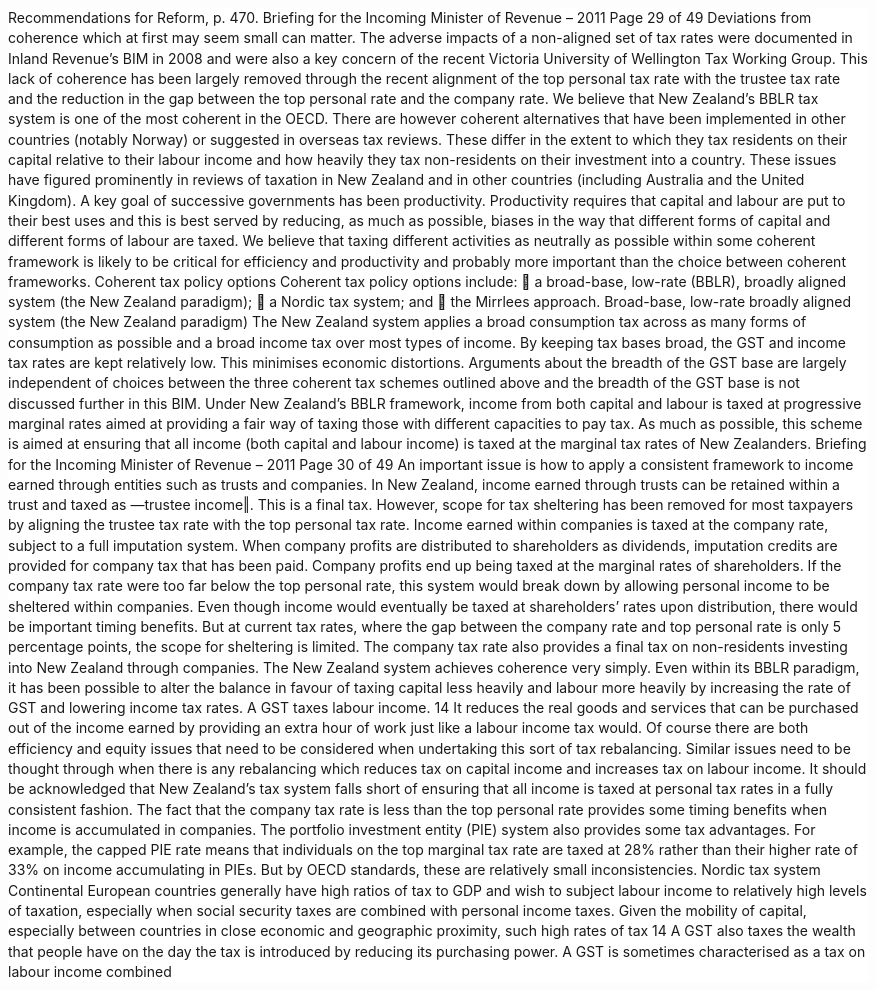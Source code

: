 Recommendations for Reform, p. 470. Briefing for the Incoming Minister of Revenue – 2011 Page 29 of 49 Deviations from coherence which at first may seem small can matter. The adverse impacts of a non-aligned set of tax rates were documented in Inland Revenue’s BIM in 2008 and were also a key concern of the recent Victoria University of Wellington Tax Working Group. This lack of coherence has been largely removed through the recent alignment of the top personal tax rate with the trustee tax rate and the reduction in the gap between the top personal rate and the company rate. We believe that New Zealand’s BBLR tax system is one of the most coherent in the OECD. There are however coherent alternatives that have been implemented in other countries (notably Norway) or suggested in overseas tax reviews. These differ in the extent to which they tax residents on their capital relative to their labour income and how heavily they tax non-residents on their investment into a country. These issues have figured prominently in reviews of taxation in New Zealand and in other countries (including Australia and the United Kingdom). A key goal of successive governments has been productivity. Productivity requires that capital and labour are put to their best uses and this is best served by reducing, as much as possible, biases in the way that different forms of capital and different forms of labour are taxed. We believe that taxing different activities as neutrally as possible within some coherent framework is likely to be critical for efficiency and productivity and probably more important than the choice between coherent frameworks. Coherent tax policy options Coherent tax policy options include:  a broad-base, low-rate (BBLR), broadly aligned system (the New Zealand paradigm);  a Nordic tax system; and  the Mirrlees approach. Broad-base, low-rate broadly aligned system (the New Zealand paradigm) The New Zealand system applies a broad consumption tax across as many forms of consumption as possible and a broad income tax over most types of income. By keeping tax bases broad, the GST and income tax rates are kept relatively low. This minimises economic distortions. Arguments about the breadth of the GST base are largely independent of choices between the three coherent tax schemes outlined above and the breadth of the GST base is not discussed further in this BIM. Under New Zealand’s BBLR framework, income from both capital and labour is taxed at progressive marginal rates aimed at providing a fair way of taxing those with different capacities to pay tax. As much as possible, this scheme is aimed at ensuring that all income (both capital and labour income) is taxed at the marginal tax rates of New Zealanders. Briefing for the Incoming Minister of Revenue – 2011 Page 30 of 49 An important issue is how to apply a consistent framework to income earned through entities such as trusts and companies. In New Zealand, income earned through trusts can be retained within a trust and taxed as ―trustee income‖. This is a final tax. However, scope for tax sheltering has been removed for most taxpayers by aligning the trustee tax rate with the top personal tax rate. Income earned within companies is taxed at the company rate, subject to a full imputation system. When company profits are distributed to shareholders as dividends, imputation credits are provided for company tax that has been paid. Company profits end up being taxed at the marginal rates of shareholders. If the company tax rate were too far below the top personal rate, this system would break down by allowing personal income to be sheltered within companies. Even though income would eventually be taxed at shareholders’ rates upon distribution, there would be important timing benefits. But at current tax rates, where the gap between the company rate and top personal rate is only 5 percentage points, the scope for sheltering is limited. The company tax rate also provides a final tax on non-residents investing into New Zealand through companies. The New Zealand system achieves coherence very simply. Even within its BBLR paradigm, it has been possible to alter the balance in favour of taxing capital less heavily and labour more heavily by increasing the rate of GST and lowering income tax rates. A GST taxes labour income. 14 It reduces the real goods and services that can be purchased out of the income earned by providing an extra hour of work just like a labour income tax would. Of course there are both efficiency and equity issues that need to be considered when undertaking this sort of tax rebalancing. Similar issues need to be thought through when there is any rebalancing which reduces tax on capital income and increases tax on labour income. It should be acknowledged that New Zealand’s tax system falls short of ensuring that all income is taxed at personal tax rates in a fully consistent fashion. The fact that the company tax rate is less than the top personal rate provides some timing benefits when income is accumulated in companies. The portfolio investment entity (PIE) system also provides some tax advantages. For example, the capped PIE rate means that individuals on the top marginal tax rate are taxed at 28% rather than their higher rate of 33% on income accumulating in PIEs. But by OECD standards, these are relatively small inconsistencies. Nordic tax system Continental European countries generally have high ratios of tax to GDP and wish to subject labour income to relatively high levels of taxation, especially when social security taxes are combined with personal income taxes. Given the mobility of capital, especially between countries in close economic and geographic proximity, such high rates of tax 14 A GST also taxes the wealth that people have on the day the tax is introduced by reducing its purchasing power. A GST is sometimes characterised as a tax on labour income combined